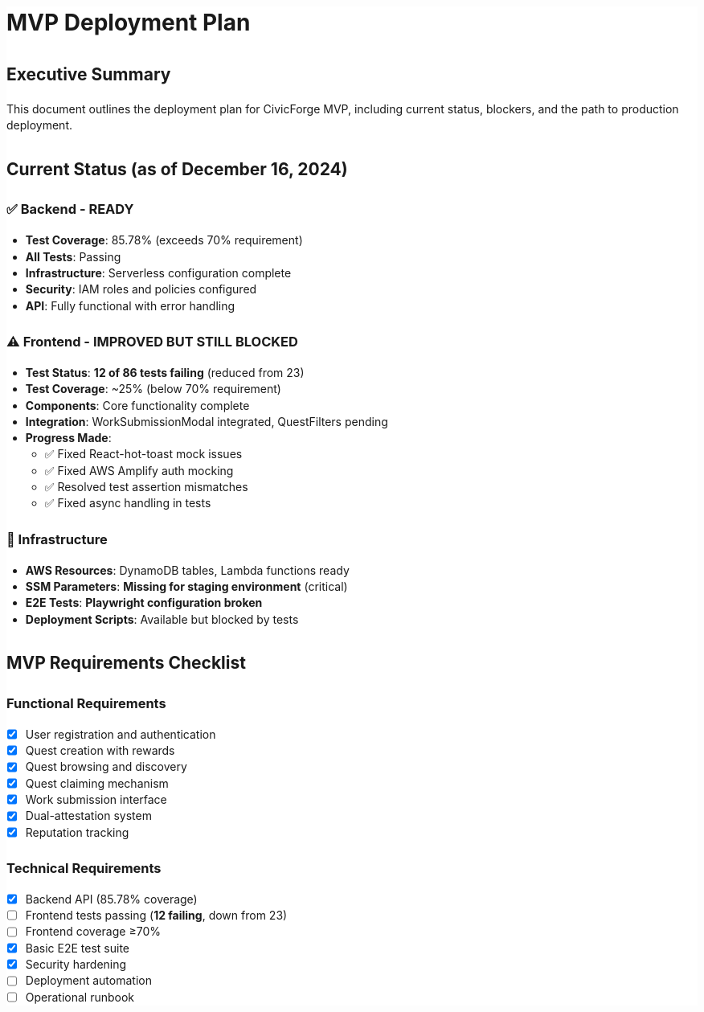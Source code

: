 # MVP Deployment Plan

## Executive Summary

This document outlines the deployment plan for CivicForge MVP, including current status, blockers, and the path to production deployment.

## Current Status (as of December 16, 2024)

### ✅ Backend - READY
- **Test Coverage**: 85.78% (exceeds 70% requirement)
- **All Tests**: Passing
- **Infrastructure**: Serverless configuration complete
- **Security**: IAM roles and policies configured
- **API**: Fully functional with error handling

### ⚠️ Frontend - IMPROVED BUT STILL BLOCKED
- **Test Status**: **12 of 86 tests failing** (reduced from 23)
- **Test Coverage**: ~25% (below 70% requirement)
- **Components**: Core functionality complete
- **Integration**: WorkSubmissionModal integrated, QuestFilters pending
- **Progress Made**:
  - ✅ Fixed React-hot-toast mock issues
  - ✅ Fixed AWS Amplify auth mocking
  - ✅ Resolved test assertion mismatches
  - ✅ Fixed async handling in tests

### 🚧 Infrastructure
- **AWS Resources**: DynamoDB tables, Lambda functions ready
- **SSM Parameters**: **Missing for staging environment** (critical)
- **E2E Tests**: **Playwright configuration broken**
- **Deployment Scripts**: Available but blocked by tests

## MVP Requirements Checklist

### Functional Requirements
- [x] User registration and authentication
- [x] Quest creation with rewards
- [x] Quest browsing and discovery
- [x] Quest claiming mechanism
- [x] Work submission interface
- [x] Dual-attestation system
- [x] Reputation tracking

### Technical Requirements
- [x] Backend API (85.78% coverage)
- [ ] Frontend tests passing (**12 failing**, down from 23)
- [ ] Frontend coverage ≥70%
- [x] Basic E2E test suite
- [x] Security hardening
- [ ] Deployment automation
- [ ] Operational runbook
